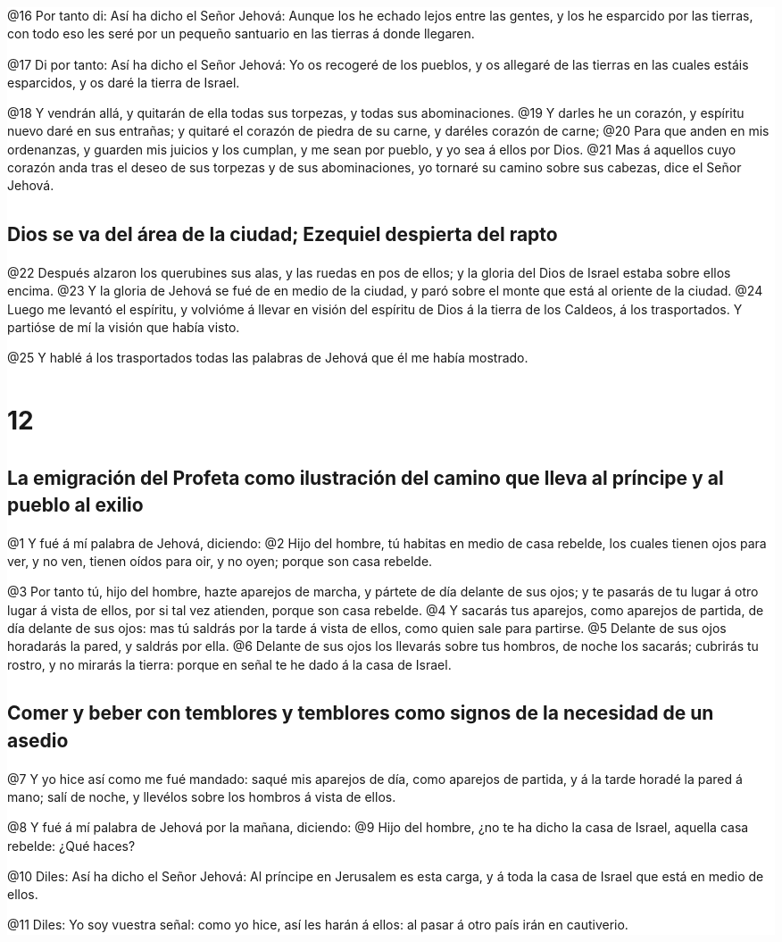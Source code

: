 @16 Por tanto di: Así ha dicho el Señor Jehová: Aunque los he echado lejos entre las gentes, y los he esparcido por las tierras, con todo eso les seré por un pequeño santuario en las tierras á donde llegaren.

@17 Di por tanto: Así ha dicho el Señor Jehová: Yo os recogeré de los pueblos, y os allegaré de las tierras en las cuales estáis esparcidos, y os daré la tierra de Israel.

@18 Y vendrán allá, y quitarán de ella todas sus torpezas, y todas sus abominaciones. @19 Y darles he un corazón, y espíritu nuevo daré en sus entrañas; y quitaré el corazón de piedra de su carne, y daréles corazón de carne; @20 Para que anden en mis ordenanzas, y guarden mis juicios y los cumplan, y me sean por pueblo, y yo sea á ellos por Dios. @21 Mas á aquellos cuyo corazón anda tras el deseo de sus torpezas y de sus abominaciones, yo tornaré su camino sobre sus cabezas, dice el Señor Jehová.

## Dios se va del área de la ciudad; Ezequiel despierta del rapto
@22 Después alzaron los querubines sus alas, y las ruedas en pos de ellos; y la gloria del Dios de Israel estaba sobre ellos encima. @23 Y la gloria de Jehová se fué de en medio de la ciudad, y paró sobre el monte que está al oriente de la ciudad. @24 Luego me levantó el espíritu, y volvióme á llevar en visión del espíritu de Dios á la tierra de los Caldeos, á los trasportados. Y partióse de mí la visión que había visto.

@25 Y hablé á los trasportados todas las palabras de Jehová que él me había mostrado. 

# 12 
## La emigración del Profeta como ilustración del camino que lleva al príncipe y al pueblo al exilio
@1 Y fué á mí palabra de Jehová, diciendo: @2 Hijo del hombre, tú habitas en medio de casa rebelde, los cuales tienen ojos para ver, y no ven, tienen oídos para oir, y no oyen; porque son casa rebelde.

@3 Por tanto tú, hijo del hombre, hazte aparejos de marcha, y pártete de día delante de sus ojos; y te pasarás de tu lugar á otro lugar á vista de ellos, por si tal vez atienden, porque son casa rebelde. @4 Y sacarás tus aparejos, como aparejos de partida, de día delante de sus ojos: mas tú saldrás por la tarde á vista de ellos, como quien sale para partirse. @5 Delante de sus ojos horadarás la pared, y saldrás por ella. @6 Delante de sus ojos los llevarás sobre tus hombros, de noche los sacarás; cubrirás tu rostro, y no mirarás la tierra: porque en señal te he dado á la casa de Israel.

## Comer y beber con temblores y temblores como signos de la necesidad de un asedio
@7 Y yo hice así como me fué mandado: saqué mis aparejos de día, como aparejos de partida, y á la tarde horadé la pared á mano; salí de noche, y llevélos sobre los hombros á vista de ellos.

@8 Y fué á mí palabra de Jehová por la mañana, diciendo: @9 Hijo del hombre, ¿no te ha dicho la casa de Israel, aquella casa rebelde: ¿Qué haces?

@10 Diles: Así ha dicho el Señor Jehová: Al príncipe en Jerusalem es esta carga, y á toda la casa de Israel que está en medio de ellos.

@11 Diles: Yo soy vuestra señal: como yo hice, así les harán á ellos: al pasar á otro país irán en cautiverio.
